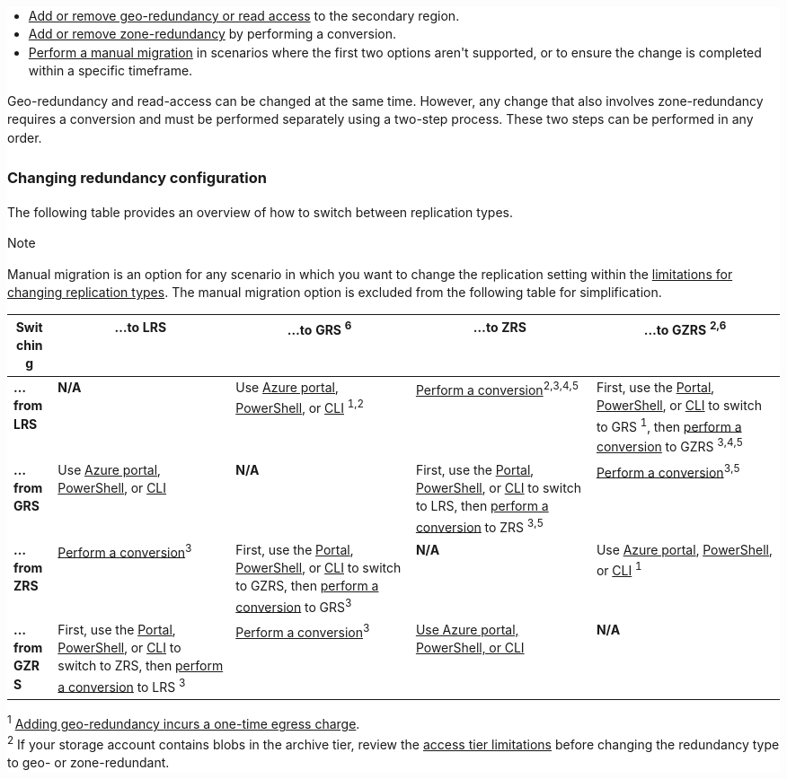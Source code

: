 - [Add or remove geo-redundancy or read access](#change-the-redundancy-configuration-using-azure-portal-powershell-or-azure-cli) to the secondary region.
- [Add or remove zone-redundancy](#perform-a-conversion) by performing a conversion.
- [Perform a manual migration](#manual-migration) in scenarios where the first two options aren't supported, or to ensure the change is completed within a specific timeframe.

Geo-redundancy and read-access can be changed at the same time. However, any change that also involves zone-redundancy requires a conversion and must be performed separately using a two-step process. These two steps can be performed in any order.

### Changing redundancy configuration

The following table provides an overview of how to switch between replication types.

> [!NOTE]
> Manual migration is an option for any scenario in which you want to change the replication setting within the [limitations for changing replication types](#limitations-for-changing-replication-types). The manual migration option is excluded from the following table for simplification.

| Switching | …to LRS | …to GRS <sup>6</sup> | …to ZRS | …to GZRS <sup>2,6</sup> |
|--------------------|----------------------------------------------------|---------------------------------------------------------------------|----------------------------------------------------|---------------------------------------------------------------------|
| **…from LRS** | **N/A** | Use [Azure portal](files-change-redundancy-configuration.md?tabs=portal#change-the-redundancy-configuration-using-azure-portal-powershell-or-azure-cli), [PowerShell](files-change-redundancy-configuration.md?tabs=powershell#change-the-redundancy-configuration-using-azure-portal-powershell-or-azure-cli), or [CLI](files-change-redundancy-configuration.md?tabs=azure-cli#change-the-redundancy-configuration-using-azure-portal-powershell-or-azure-cli) <sup>1,2</sup> | [Perform a conversion](#perform-a-conversion)<sup>2,3,4,5</sup> | First, use the [Portal](files-change-redundancy-configuration.md?tabs=portal#change-the-redundancy-configuration-using-azure-portal-powershell-or-azure-cli), [PowerShell](files-change-redundancy-configuration.md?tabs=powershell#change-the-redundancy-configuration-using-azure-portal-powershell-or-azure-cli), or [CLI](files-change-redundancy-configuration.md?tabs=azure-cli#change-the-redundancy-configuration-using-azure-portal-powershell-or-azure-cli) to switch to GRS <sup>1</sup>, then [perform a conversion](#perform-a-conversion) to GZRS <sup>3,4,5</sup> |
| **…from GRS** | Use [Azure portal](files-change-redundancy-configuration.md?tabs=portal#change-the-redundancy-configuration-using-azure-portal-powershell-or-azure-cli), [PowerShell](files-change-redundancy-configuration.md?tabs=powershell#change-the-redundancy-configuration-using-azure-portal-powershell-or-azure-cli), or [CLI](files-change-redundancy-configuration.md?tabs=azure-cli#change-the-redundancy-configuration-using-azure-portal-powershell-or-azure-cli) | **N/A** | First, use the [Portal](files-change-redundancy-configuration.md?tabs=portal#change-the-redundancy-configuration-using-azure-portal-powershell-or-azure-cli), [PowerShell](files-change-redundancy-configuration.md?tabs=powershell#change-the-redundancy-configuration-using-azure-portal-powershell-or-azure-cli), or [CLI](files-change-redundancy-configuration.md?tabs=azure-cli#change-the-redundancy-configuration-using-azure-portal-powershell-or-azure-cli) to switch to LRS, then [perform a conversion](#perform-a-conversion) to ZRS <sup>3,5</sup> | [Perform a conversion](#perform-a-conversion)<sup>3,5</sup> |
| **…from ZRS** | [Perform a conversion](#perform-a-conversion)<sup>3</sup> | First, use the [Portal](files-change-redundancy-configuration.md?tabs=portal#change-the-redundancy-configuration-using-azure-portal-powershell-or-azure-cli), [PowerShell](files-change-redundancy-configuration.md?tabs=powershell#change-the-redundancy-configuration-using-azure-portal-powershell-or-azure-cli), or [CLI](files-change-redundancy-configuration.md?tabs=azure-cli#change-the-redundancy-configuration-using-azure-portal-powershell-or-azure-cli) to switch to GZRS, then [perform a conversion](#perform-a-conversion) to GRS<sup>3</sup> | **N/A** | Use [Azure portal](files-change-redundancy-configuration.md?tabs=portal#change-the-redundancy-configuration-using-azure-portal-powershell-or-azure-cli), [PowerShell](files-change-redundancy-configuration.md?tabs=powershell#change-the-redundancy-configuration-using-azure-portal-powershell-or-azure-cli), or [CLI](files-change-redundancy-configuration.md?tabs=azure-cli#change-the-redundancy-configuration-using-azure-portal-powershell-or-azure-cli) <sup>1</sup> |
| **…from GZRS** | First, use the [Portal](files-change-redundancy-configuration.md?tabs=portal#change-the-redundancy-configuration-using-azure-portal-powershell-or-azure-cli), [PowerShell](files-change-redundancy-configuration.md?tabs=powershell#change-the-redundancy-configuration-using-azure-portal-powershell-or-azure-cli), or [CLI](files-change-redundancy-configuration.md?tabs=azure-cli#change-the-redundancy-configuration-using-azure-portal-powershell-or-azure-cli) to switch to ZRS, then [perform a conversion](#perform-a-conversion) to LRS <sup>3</sup> | [Perform a conversion](#perform-a-conversion)<sup>3</sup> | [Use Azure portal, PowerShell, or CLI](#change-the-redundancy-configuration-using-azure-portal-powershell-or-azure-cli)| **N/A** |

<sup>1</sup> [Adding geo-redundancy incurs a one-time egress charge](#costs-associated-with-changing-how-data-is-replicated).<br />
<sup>2</sup> If your storage account contains blobs in the archive tier, review the [access tier limitations](../common/redundancy-migration.md#access-tier) before changing the redundancy type to geo- or zone-redundant.<br />